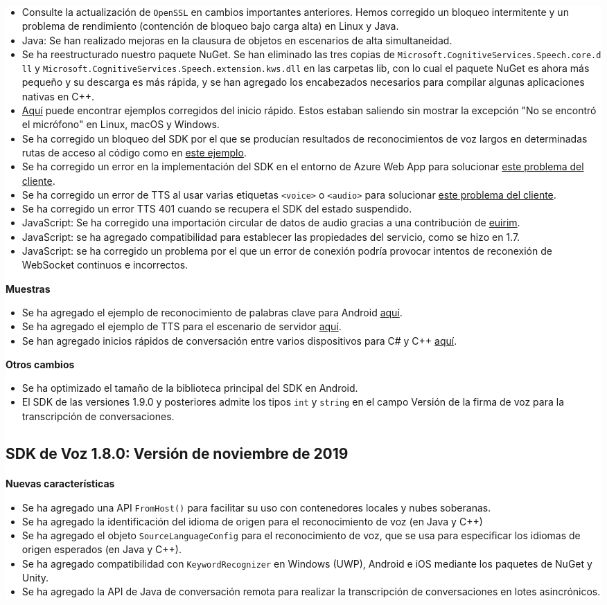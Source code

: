 - Consulte la actualización de `OpenSSL` en cambios importantes anteriores. Hemos corregido un bloqueo intermitente y un problema de rendimiento (contención de bloqueo bajo carga alta) en Linux y Java.
- Java: Se han realizado mejoras en la clausura de objetos en escenarios de alta simultaneidad.
- Se ha reestructurado nuestro paquete NuGet. Se han eliminado las tres copias de `Microsoft.CognitiveServices.Speech.core.dll` y `Microsoft.CognitiveServices.Speech.extension.kws.dll` en las carpetas lib, con lo cual el paquete NuGet es ahora más pequeño y su descarga es más rápida, y se han agregado los encabezados necesarios para compilar algunas aplicaciones nativas en C++.
- [Aquí](https://github.com/Azure-Samples/cognitive-services-speech-sdk/tree/master/quickstart/cpp) puede encontrar ejemplos corregidos del inicio rápido. Estos estaban saliendo sin mostrar la excepción "No se encontró el micrófono" en Linux, macOS y Windows.
- Se ha corregido un bloqueo del SDK por el que se producían resultados de reconocimientos de voz largos en determinadas rutas de acceso al código como en [este ejemplo](https://github.com/Azure-Samples/cognitive-services-speech-sdk/tree/master/samples/csharp/uwp/speechtotext-uwp).
- Se ha corregido un error en la implementación del SDK en el entorno de Azure Web App para solucionar [este problema del cliente](https://github.com/Azure-Samples/cognitive-services-speech-sdk/issues/396).
- Se ha corregido un error de TTS al usar varias etiquetas `<voice>` o `<audio>` para solucionar [este problema del cliente](https://github.com/Azure-Samples/cognitive-services-speech-sdk/issues/433).
- Se ha corregido un error TTS 401 cuando se recupera el SDK del estado suspendido.
- JavaScript: Se ha corregido una importación circular de datos de audio gracias a una contribución de [euirim](https://github.com/euirim).
- JavaScript: se ha agregado compatibilidad para establecer las propiedades del servicio, como se hizo en 1.7.
- JavaScript: se ha corregido un problema por el que un error de conexión podría provocar intentos de reconexión de WebSocket continuos e incorrectos.

**Muestras**

- Se ha agregado el ejemplo de reconocimiento de palabras clave para Android [aquí](https://github.com/Azure-Samples/cognitive-services-speech-sdk/tree/master/samples/java/android/sdkdemo).
- Se ha agregado el ejemplo de TTS para el escenario de servidor [aquí](https://github.com/Azure-Samples/cognitive-services-speech-sdk/blob/master/samples/csharp/sharedcontent/console/speech_synthesis_server_scenario_sample.cs).
- Se han agregado inicios rápidos de conversación entre varios dispositivos para C# y C++ [aquí](quickstarts/multi-device-conversation.md).

**Otros cambios**

- Se ha optimizado el tamaño de la biblioteca principal del SDK en Android.
- El SDK de las versiones 1.9.0 y posteriores admite los tipos `int` y `string` en el campo Versión de la firma de voz para la transcripción de conversaciones.

## <a name="speech-sdk-180-2019-november-release"></a>SDK de Voz 1.8.0: Versión de noviembre de 2019

**Nuevas características**

- Se ha agregado una API `FromHost()` para facilitar su uso con contenedores locales y nubes soberanas.
- Se ha agregado la identificación del idioma de origen para el reconocimiento de voz (en Java y C++)
- Se ha agregado el objeto `SourceLanguageConfig` para el reconocimiento de voz, que se usa para especificar los idiomas de origen esperados (en Java y C++).
- Se ha agregado compatibilidad con `KeywordRecognizer` en Windows (UWP), Android e iOS mediante los paquetes de NuGet y Unity.
- Se ha agregado la API de Java de conversación remota para realizar la transcripción de conversaciones en lotes asincrónicos.
